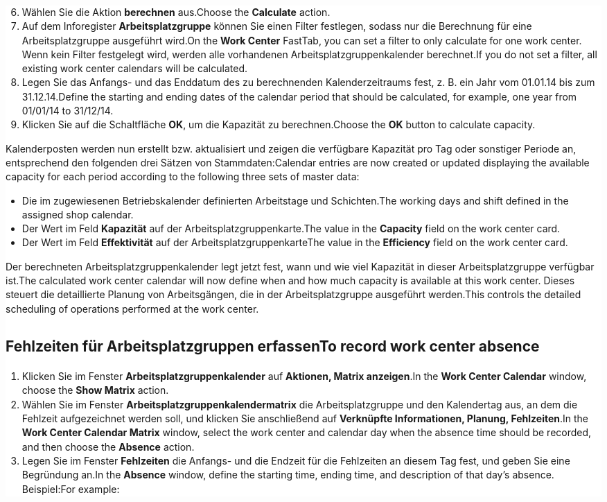 6.  <span data-ttu-id="1fde8-154">Wählen Sie die Aktion **berechnen** aus.</span><span class="sxs-lookup"><span data-stu-id="1fde8-154">Choose the **Calculate** action.</span></span>  
7.  <span data-ttu-id="1fde8-155">Auf dem Inforegister **Arbeitsplatzgruppe** können Sie einen Filter festlegen, sodass nur die Berechnung für eine Arbeitsplatzgruppe ausgeführt wird.</span><span class="sxs-lookup"><span data-stu-id="1fde8-155">On the **Work Center** FastTab, you can set a filter to only calculate for one work center.</span></span> <span data-ttu-id="1fde8-156">Wenn kein Filter festgelegt wird, werden alle vorhandenen Arbeitsplatzgruppenkalender berechnet.</span><span class="sxs-lookup"><span data-stu-id="1fde8-156">If you do not set a filter, all existing work center calendars will be calculated.</span></span>  
8.  <span data-ttu-id="1fde8-157">Legen Sie das Anfangs- und das Enddatum des zu berechnenden Kalenderzeitraums fest, z. B. ein Jahr vom 01.01.14 bis zum 31.12.14.</span><span class="sxs-lookup"><span data-stu-id="1fde8-157">Define the starting and ending dates of the calendar period that should be calculated, for example, one year from 01/01/14 to 31/12/14.</span></span>
9. <span data-ttu-id="1fde8-158">Klicken Sie auf die Schaltfläche **OK**, um die Kapazität zu berechnen.</span><span class="sxs-lookup"><span data-stu-id="1fde8-158">Choose the **OK** button to calculate capacity.</span></span>  

<span data-ttu-id="1fde8-159">Kalenderposten werden nun erstellt bzw. aktualisiert und zeigen die verfügbare Kapazität pro Tag oder sonstiger Periode an, entsprechend den folgenden drei Sätzen von Stammdaten:</span><span class="sxs-lookup"><span data-stu-id="1fde8-159">Calendar entries are now created or updated displaying the available capacity for each period according to the following three sets of master data:</span></span>  

- <span data-ttu-id="1fde8-160">Die im zugewiesenen Betriebskalender definierten Arbeitstage und Schichten.</span><span class="sxs-lookup"><span data-stu-id="1fde8-160">The working days and shift defined in the assigned shop calendar.</span></span>  
- <span data-ttu-id="1fde8-161">Der Wert im Feld **Kapazität** auf der Arbeitsplatzgruppenkarte.</span><span class="sxs-lookup"><span data-stu-id="1fde8-161">The value in the **Capacity** field on the work center card.</span></span>  
- <span data-ttu-id="1fde8-162">Der Wert im Feld **Effektivität** auf der Arbeitsplatzgruppenkarte</span><span class="sxs-lookup"><span data-stu-id="1fde8-162">The value in the **Efficiency** field on the work center card.</span></span>  

<span data-ttu-id="1fde8-163">Der berechneten Arbeitsplatzgruppenkalender legt jetzt fest, wann und wie viel Kapazität in dieser Arbeitsplatzgruppe verfügbar ist.</span><span class="sxs-lookup"><span data-stu-id="1fde8-163">The calculated work center calendar will now define when and how much capacity is available at this work center.</span></span> <span data-ttu-id="1fde8-164">Dieses steuert die detaillierte Planung von Arbeitsgängen, die in der Arbeitsplatzgruppe ausgeführt werden.</span><span class="sxs-lookup"><span data-stu-id="1fde8-164">This controls the detailed scheduling of operations performed at the work center.</span></span>  

## <a name="to-record-work-center-absence"></a><span data-ttu-id="1fde8-165">Fehlzeiten für Arbeitsplatzgruppen erfassen</span><span class="sxs-lookup"><span data-stu-id="1fde8-165">To record work center absence</span></span>  
1.  <span data-ttu-id="1fde8-166">Klicken Sie im Fenster **Arbeitsplatzgruppenkalender** auf **Aktionen, Matrix anzeigen**.</span><span class="sxs-lookup"><span data-stu-id="1fde8-166">In the **Work Center Calendar** window, choose the **Show Matrix** action.</span></span>
2. <span data-ttu-id="1fde8-167">Wählen Sie im Fenster **Arbeitsplatzgruppenkalendermatrix** die Arbeitsplatzgruppe und den Kalendertag aus, an dem die Fehlzeit aufgezeichnet werden soll, und klicken Sie anschließend auf **Verknüpfte Informationen, Planung, Fehlzeiten**.</span><span class="sxs-lookup"><span data-stu-id="1fde8-167">In the **Work Center Calendar Matrix** window, select the work center and calendar day when the absence time should be recorded, and then choose the **Absence** action.</span></span>  
3.  <span data-ttu-id="1fde8-168">Legen Sie im Fenster **Fehlzeiten** die Anfangs- und die Endzeit für die Fehlzeiten an diesem Tag fest, und geben Sie eine Begründung an.</span><span class="sxs-lookup"><span data-stu-id="1fde8-168">In the **Absence** window, define the starting time, ending time, and description of that day’s absence.</span></span> <span data-ttu-id="1fde8-169">Beispiel:</span><span class="sxs-lookup"><span data-stu-id="1fde8-169">For example:</span></span>  
